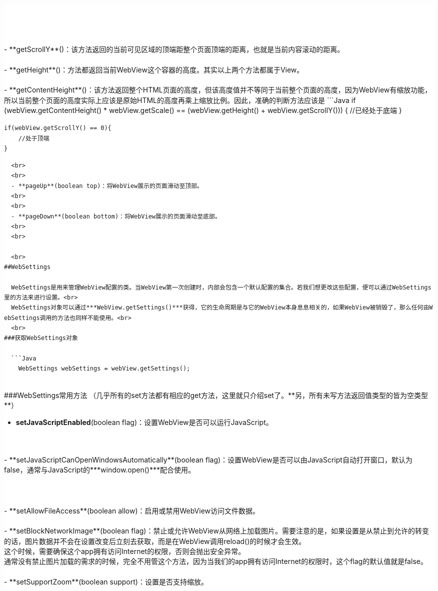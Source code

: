   <br>
  <br>
  <br>
  <br>
  - **getScrollY**()：该方法返回的当前可见区域的顶端距整个页面顶端的距离，也就是当前内容滚动的距离。
  <br>
  <br>
  - **getHeight**()：方法都返回当前WebView这个容器的高度。其实以上两个方法都属于View。
  <br>
  <br>
  - **getContentHeight**()：该方法返回整个HTML页面的高度，但该高度值并不等同于当前整个页面的高度，因为WebView有缩放功能， 所以当前整个页面的高度实际上应该是原始HTML的高度再乘上缩放比例。因此，准确的判断方法应该是
  ```Java
    if (webView.getContentHeight() * webView.getScale() == (webView.getHeight() + webView.getScrollY())) {
        //已经处于底端
    }
    
    if(webView.getScrollY() == 0){
        //处于顶端
    }
```
  <br>
  <br>
  - **pageUp**(boolean top)：将WebView展示的页面滑动至顶部。
  <br>
  <br>
  - **pageDown**(boolean bottom)：将WebView展示的页面滑动至底部。
  <br>
  <br>
  
  <br>
##WebSettings

  WebSettings是用来管理WebView配置的类。当WebView第一次创建时，内部会包含一个默认配置的集合。若我们想更改这些配置，便可以通过WebSettings里的方法来进行设置。<br>
  WebSettings对象可以通过***WebView.getSettings()***获得，它的生命周期是与它的WebView本身息息相关的，如果WebView被销毁了，那么任何由WebSettings调用的方法也同样不能使用。<br>
  <br>
###获取WebSettings对象
  
  ```Java
    WebSettings webSettings = webView.getSettings();
  ```
  <br>
###WebSettings常用方法
（几乎所有的set方法都有相应的get方法，这里就只介绍set了。**另，所有未写方法返回值类型的皆为空类型**）

  - **setJavaScriptEnabled**(boolean flag)：设置WebView是否可以运行JavaScript。
  <br>
  <br>
  - **setJavaScriptCanOpenWindowsAutomatically**(boolean flag)：设置WebView是否可以由JavaScript自动打开窗口，默认为false，通常与JavaScript的***window.open()***配合使用。
  <br>
  <br>
  <br>
  <br>
  - **setAllowFileAccess**(boolean allow)：启用或禁用WebView访问文件数据。
  <br>
  <br>
  - **setBlockNetworkImage**(boolean flag)：禁止或允许WebView从网络上加载图片。需要注意的是，如果设置是从禁止到允许的转变的话，图片数据并不会在设置改变后立刻去获取，而是在WebView调用reload()的时候才会生效。<br>这个时候，需要确保这个app拥有访问Internet的权限，否则会抛出安全异常。<br>通常没有禁止图片加载的需求的时候，完全不用管这个方法，因为当我们的app拥有访问Internet的权限时，这个flag的默认值就是false。
  <br>
  <br>
  - **setSupportZoom**(boolean support)：设置是否支持缩放。
  <br>